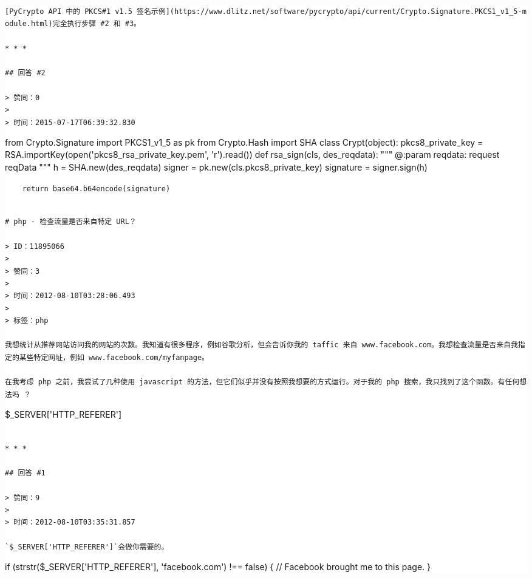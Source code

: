 ```
[PyCrypto API 中的 PKCS#1 v1.5 签名示例](https://www.dlitz.net/software/pycrypto/api/current/Crypto.Signature.PKCS1_v1_5-module.html)完全执行步骤 #2 和 #3。

* * *

## 回答 #2

> 赞同：0
> 
> 时间：2015-07-17T06:39:32.830

```
from Crypto.Signature import PKCS1_v1_5 as pk
from Crypto.Hash import SHA
class Crypt(object):
    pkcs8_private_key = RSA.importKey(open('pkcs8_rsa_private_key.pem', 'r').read())
    def rsa_sign(cls, des_reqdata):
        """
            @:param reqdata: request reqData
        """
        h = SHA.new(des_reqdata)
        signer = pk.new(cls.pkcs8_private_key)
        signature = signer.sign(h)

        return base64.b64encode(signature) 
```

# php - 检查流量是否来自特定 URL？

> ID：11895066
> 
> 赞同：3
> 
> 时间：2012-08-10T03:28:06.493
> 
> 标签：php

我想统计从推荐网站访问我的网站的次数。我知道有很多程序，例如谷歌分析，但会告诉你我的 taffic 来自 www.facebook.com。我想检查流量是否来自我指定的某些特定网址，例如 www.facebook.com/myfanpage。

在我考虑 php 之前，我尝试了几种使用 javascript 的方法，但它们似乎并没有按照我想要的方式运行。对于我的 php 搜索，我只找到了这个函数。有任何想法吗 ？

```
$_SERVER['HTTP_REFERER'] 
```

* * *

## 回答 #1

> 赞同：9
> 
> 时间：2012-08-10T03:35:31.857

`$_SERVER['HTTP_REFERER']`会做你需要的。

```
if (strstr($_SERVER['HTTP_REFERER'], 'facebook.com') !== false) {
    // Facebook brought me to this page.
}
